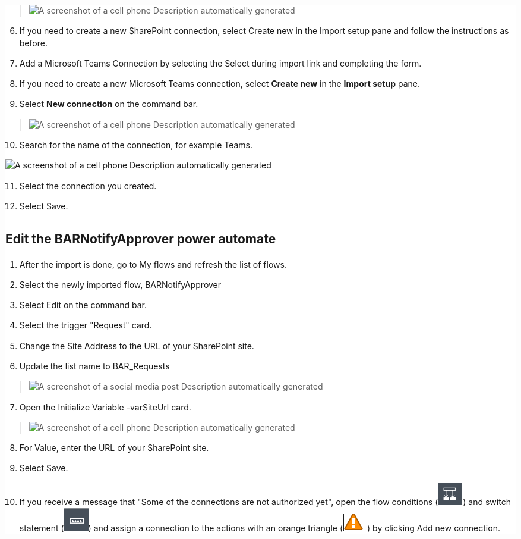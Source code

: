 > ![A screenshot of a cell phone Description automatically
> generated](.//media/image31.png)

6.  If you need to create a new SharePoint connection, select Create new
    in the Import setup pane and follow the instructions as before.

7.  Add a Microsoft Teams Connection by selecting the Select during
    import link and completing the form.

8.  If you need to create a new Microsoft Teams connection, select
    **Create new** in the **Import setup** pane.

9.  Select **New connection** on the command bar.

> ![A screenshot of a cell phone Description automatically
> generated](.//media/image32.png)

10. Search for the name of the connection, for example Teams.

![A screenshot of a cell phone Description automatically
generated](.//media/image33.png)

11. Select the connection you created.

12. Select Save.

Edit the BARNotifyApprover power automate
-----------------------------------------

1.  After the import is done, go to My flows and refresh the list of
    flows.

2.  Select the newly imported flow, BARNotifyApprover

3.  Select Edit on the command bar.

4.  Select the trigger "Request" card.

5.  Change the Site Address to the URL of your SharePoint site.

6.  Update the list name to BAR\_Requests

> ![A screenshot of a social media post Description automatically
> generated](.//media/image34.png)

7.  Open the Initialize Variable -varSiteUrl card.

> ![A screenshot of a cell phone Description automatically
> generated](.//media/image35.png)

8.  For Value, enter the URL of your SharePoint site.

9.  Select Save.

10. If you receive a message that "Some of the connections are not
    authorized yet", open the flow conditions
    (![](.//media/image36.png)) and switch statement
    (![](.//media/image37.png)) and assign a connection to the
    actions with an orange triangle
    (![](.//media/image38.png)) by clicking Add new connection.
